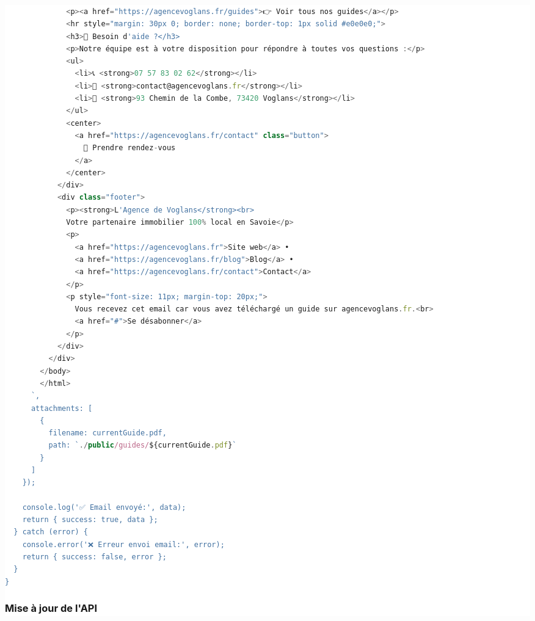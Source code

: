 ```typescript
              <p><a href="https://agencevoglans.fr/guides">👉 Voir tous nos guides</a></p>
              <hr style="margin: 30px 0; border: none; border-top: 1px solid #e0e0e0;">
              <h3>💬 Besoin d'aide ?</h3>
              <p>Notre équipe est à votre disposition pour répondre à toutes vos questions :</p>
              <ul>
                <li>📞 <strong>07 57 83 02 62</strong></li>
                <li>📧 <strong>contact@agencevoglans.fr</strong></li>
                <li>📍 <strong>93 Chemin de la Combe, 73420 Voglans</strong></li>
              </ul>
              <center>
                <a href="https://agencevoglans.fr/contact" class="button">
                  📅 Prendre rendez-vous
                </a>
              </center>
            </div>
            <div class="footer">
              <p><strong>L'Agence de Voglans</strong><br>
              Votre partenaire immobilier 100% local en Savoie</p>
              <p>
                <a href="https://agencevoglans.fr">Site web</a> • 
                <a href="https://agencevoglans.fr/blog">Blog</a> • 
                <a href="https://agencevoglans.fr/contact">Contact</a>
              </p>
              <p style="font-size: 11px; margin-top: 20px;">
                Vous recevez cet email car vous avez téléchargé un guide sur agencevoglans.fr.<br>
                <a href="#">Se désabonner</a>
              </p>
            </div>
          </div>
        </body>
        </html>
      `,
      attachments: [
        {
          filename: currentGuide.pdf,
          path: `./public/guides/${currentGuide.pdf}`
        }
      ]
    });

    console.log('✅ Email envoyé:', data);
    return { success: true, data };
  } catch (error) {
    console.error('❌ Erreur envoi email:', error);
    return { success: false, error };
  }
}
```

### Mise à jour de l'API
